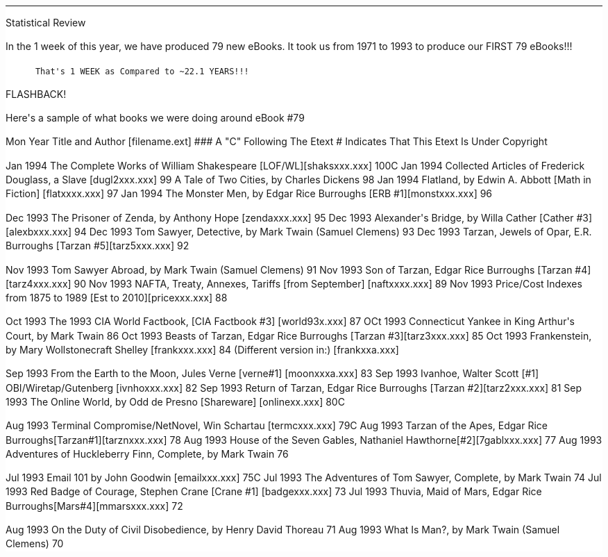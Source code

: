 
***


Statistical Review

In the 1 week of this year, we have produced 79 new eBooks.
It took us from 1971 to 1993 to produce our FIRST 79 eBooks!!!

          That's 1 WEEK as Compared to ~22.1 YEARS!!!


FLASHBACK!

Here's a sample of what books we were doing around eBook #79

Mon Year Title and Author                                  [filename.ext] ###
A "C" Following The Etext # Indicates That This Etext Is Under Copyright

Jan 1994 The Complete Works of William Shakespeare [LOF/WL][shaksxxx.xxx] 100C
Jan 1994 Collected Articles of Frederick Douglass, a Slave [dugl2xxx.xxx]  99
A Tale of Two Cities, by Charles Dickens                                   98
Jan 1994 Flatland, by Edwin A. Abbott [Math in Fiction]    [flatxxxx.xxx]  97
Jan 1994 The Monster Men, by Edgar Rice Burroughs  [ERB #1][monstxxx.xxx]  96

Dec 1993 The Prisoner of Zenda, by Anthony Hope            [zendaxxx.xxx]  95
Dec 1993 Alexander's Bridge, by Willa Cather [Cather #3]   [alexbxxx.xxx]  94
Dec 1993 Tom Sawyer, Detective, by Mark Twain (Samuel Clemens)             93
Dec 1993 Tarzan, Jewels of Opar, E.R. Burroughs [Tarzan #5][tarz5xxx.xxx]  92

Nov 1993 Tom Sawyer Abroad, by Mark Twain (Samuel Clemens)                 91
Nov 1993 Son of Tarzan, Edgar Rice Burroughs    [Tarzan #4][tarz4xxx.xxx]  90
Nov 1993 NAFTA, Treaty, Annexes, Tariffs [from September]  [naftxxxx.xxx]  89
Nov 1993 Price/Cost Indexes from 1875 to 1989 [Est to 2010][pricexxx.xxx]  88

Oct 1993 The 1993 CIA World Factbook, [CIA Factbook #3]    [world93x.xxx]  87
OCt 1993 Connecticut Yankee in King Arthur's Court, by Mark Twain          86
Oct 1993 Beasts of Tarzan, Edgar Rice Burroughs [Tarzan #3][tarz3xxx.xxx]  85
Oct 1993 Frankenstein, by Mary Wollstonecraft Shelley      [frankxxx.xxx]  84
   (Different version in:)                                  [frankxxa.xxx]

Sep 1993 From the Earth to the Moon, Jules Verne [verne#1] [moonxxxa.xxx]  83
Sep 1993 Ivanhoe, Walter Scott [#1]  OBI/Wiretap/Gutenberg [ivnhoxxx.xxx]  82
Sep 1993 Return of Tarzan, Edgar Rice Burroughs [Tarzan #2][tarz2xxx.xxx]  81
Sep 1993 The Online World, by Odd de Presno  [Shareware]   [onlinexx.xxx]  80C

Aug 1993 Terminal Compromise/NetNovel, Win Schartau        [termcxxx.xxx]  79C
Aug 1993 Tarzan of the Apes, Edgar Rice Burroughs[Tarzan#1][tarznxxx.xxx]  78
Aug 1993 House of the Seven Gables, Nathaniel Hawthorne[#2][7gablxxx.xxx]  77
Aug 1993 Adventures of Huckleberry Finn, Complete, by Mark Twain           76

Jul 1993 Email 101 by John Goodwin                         [emailxxx.xxx]  75C
Jul 1993 The Adventures of Tom Sawyer, Complete, by Mark Twain             74
Jul 1993 Red Badge of Courage, Stephen Crane [Crane #1]    [badgexxx.xxx]  73
Jul 1993 Thuvia, Maid of Mars, Edgar Rice Burroughs[Mars#4][mmarsxxx.xxx]  72

Aug 1993 On the Duty of Civil Disobedience, by Henry David Thoreau         71
Aug 1993 What Is Man?, by Mark Twain (Samuel Clemens)                      70
